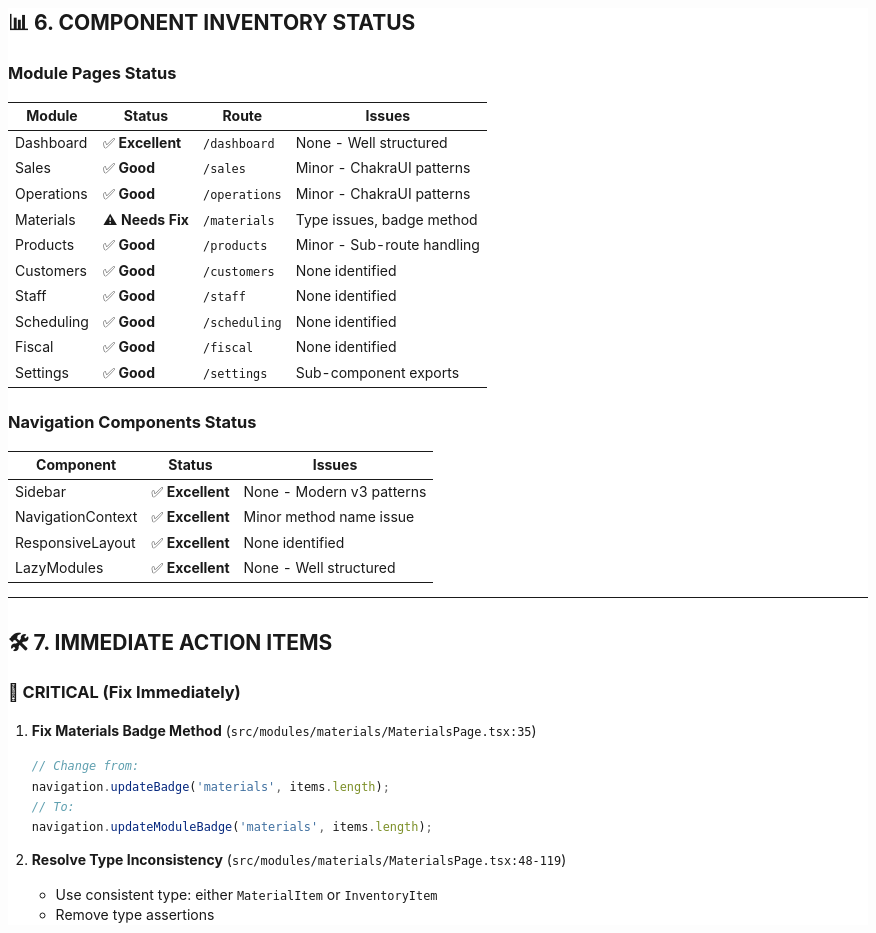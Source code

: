 
## 📊 6. COMPONENT INVENTORY STATUS

### Module Pages Status
| Module | Status | Route | Issues |
|--------|--------|-------|--------|
| Dashboard | ✅ **Excellent** | `/dashboard` | None - Well structured |
| Sales | ✅ **Good** | `/sales` | Minor - ChakraUI patterns |
| Operations | ✅ **Good** | `/operations` | Minor - ChakraUI patterns |
| Materials | ⚠️ **Needs Fix** | `/materials` | Type issues, badge method |
| Products | ✅ **Good** | `/products` | Minor - Sub-route handling |
| Customers | ✅ **Good** | `/customers` | None identified |
| Staff | ✅ **Good** | `/staff` | None identified |
| Scheduling | ✅ **Good** | `/scheduling` | None identified |
| Fiscal | ✅ **Good** | `/fiscal` | None identified |
| Settings | ✅ **Good** | `/settings` | Sub-component exports |

### Navigation Components Status
| Component | Status | Issues |
|-----------|--------|--------|
| Sidebar | ✅ **Excellent** | None - Modern v3 patterns |
| NavigationContext | ✅ **Excellent** | Minor method name issue |
| ResponsiveLayout | ✅ **Excellent** | None identified |
| LazyModules | ✅ **Excellent** | None - Well structured |

---

## 🛠️ 7. IMMEDIATE ACTION ITEMS

### 🔴 CRITICAL (Fix Immediately)
1. **Fix Materials Badge Method** (`src/modules/materials/MaterialsPage.tsx:35`)
   ```typescript
   // Change from:
   navigation.updateBadge('materials', items.length);
   // To:
   navigation.updateModuleBadge('materials', items.length);
   ```

2. **Resolve Type Inconsistency** (`src/modules/materials/MaterialsPage.tsx:48-119`)
   - Use consistent type: either `MaterialItem` or `InventoryItem`
   - Remove type assertions
